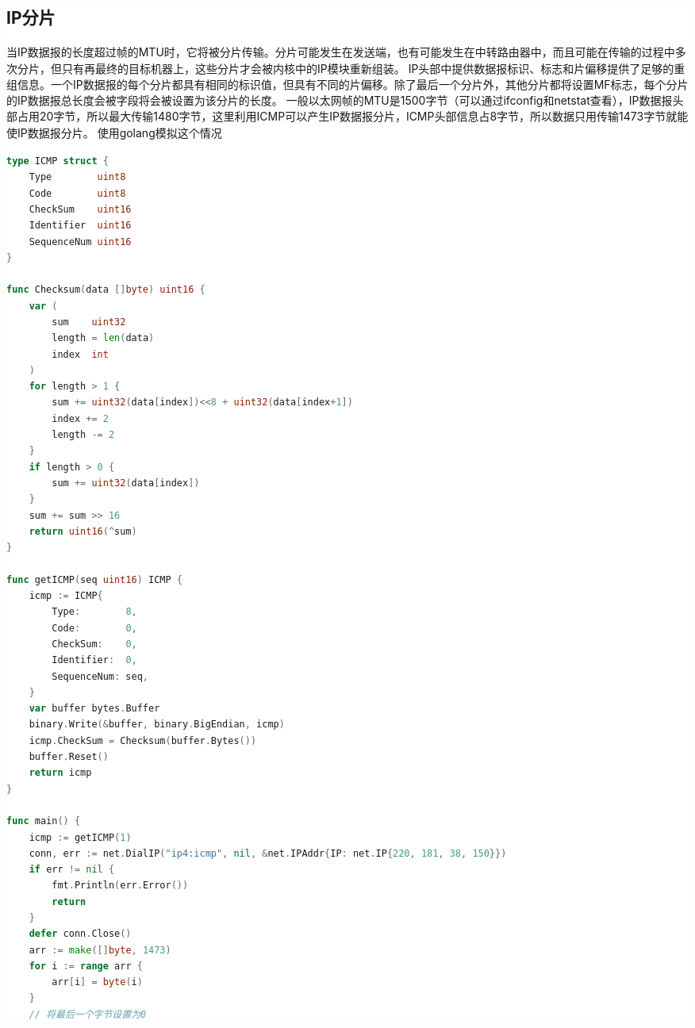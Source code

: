 ## IP分片
当IP数据报的长度超过帧的MTU时，它将被分片传输。分片可能发生在发送端，也有可能发生在中转路由器中，而且可能在传输的过程中多次分片，但只有再最终的目标机器上，这些分片才会被内核中的IP模块重新组装。
IP头部中提供数据报标识、标志和片偏移提供了足够的重组信息。一个IP数据报的每个分片都具有相同的标识值，但具有不同的片偏移。除了最后一个分片外，其他分片都将设置MF标志，每个分片的IP数据报总长度会被字段将会被设置为该分片的长度。
一般以太网帧的MTU是1500字节（可以通过ifconfig和netstat查看），IP数据报头部占用20字节，所以最大传输1480字节，这里利用ICMP可以产生IP数据报分片，ICMP头部信息占8字节，所以数据只用传输1473字节就能使IP数据报分片。
使用golang模拟这个情况
```go
type ICMP struct {
    Type        uint8
    Code        uint8
    CheckSum    uint16
    Identifier  uint16
    SequenceNum uint16
}

func Checksum(data []byte) uint16 {
    var (
        sum    uint32
        length = len(data)
        index  int
    )
    for length > 1 {
        sum += uint32(data[index])<<8 + uint32(data[index+1])
        index += 2
        length -= 2
    }
    if length > 0 {
        sum += uint32(data[index])
    }
    sum += sum >> 16
    return uint16(^sum)
}

func getICMP(seq uint16) ICMP {
    icmp := ICMP{
        Type:        8,
        Code:        0,
        CheckSum:    0,
        Identifier:  0,
        SequenceNum: seq,
    }
    var buffer bytes.Buffer
    binary.Write(&buffer, binary.BigEndian, icmp)
    icmp.CheckSum = Checksum(buffer.Bytes())
    buffer.Reset()
    return icmp
}

func main() {
    icmp := getICMP(1)
    conn, err := net.DialIP("ip4:icmp", nil, &net.IPAddr{IP: net.IP{220, 181, 38, 150}})
    if err != nil {
        fmt.Println(err.Error())
        return
    }
    defer conn.Close()
    arr := make([]byte, 1473)
    for i := range arr {
        arr[i] = byte(i)
    }
    // 将最后一个字节设置为0
```
